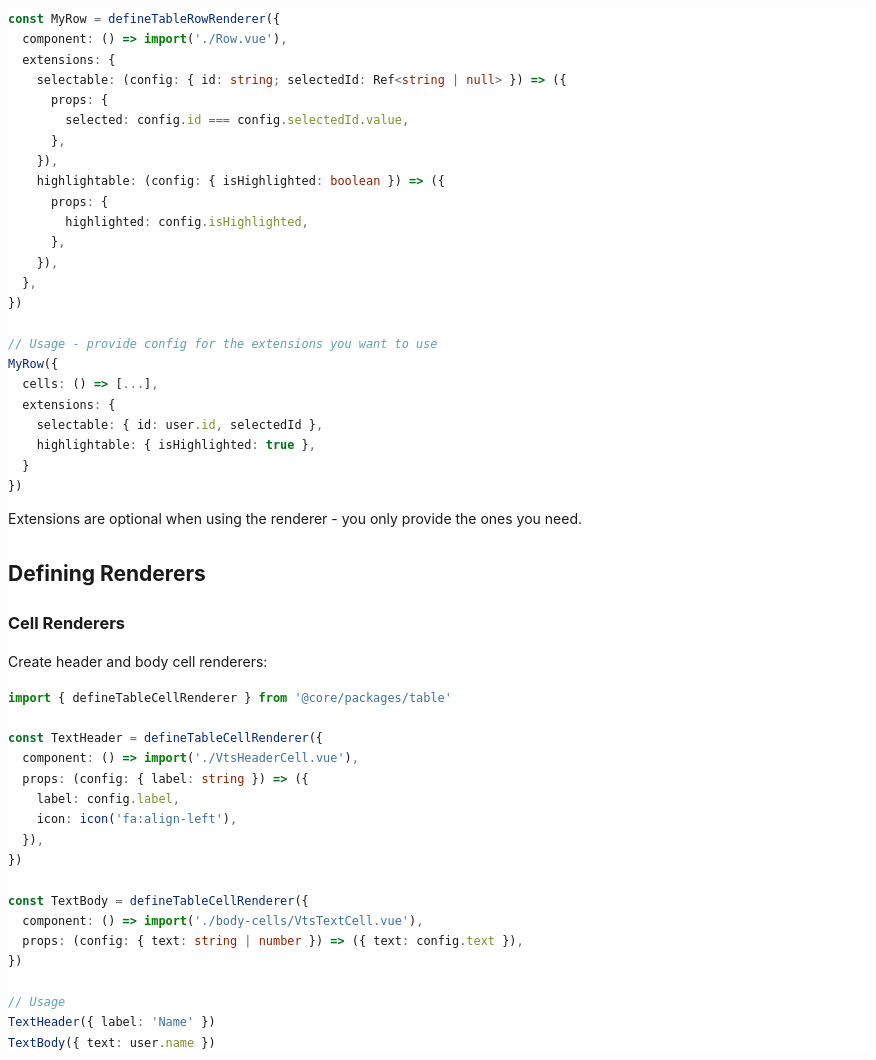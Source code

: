 ```typescript
const MyRow = defineTableRowRenderer({
  component: () => import('./Row.vue'),
  extensions: {
    selectable: (config: { id: string; selectedId: Ref<string | null> }) => ({
      props: {
        selected: config.id === config.selectedId.value,
      },
    }),
    highlightable: (config: { isHighlighted: boolean }) => ({
      props: {
        highlighted: config.isHighlighted,
      },
    }),
  },
})

// Usage - provide config for the extensions you want to use
MyRow({
  cells: () => [...],
  extensions: {
    selectable: { id: user.id, selectedId },
    highlightable: { isHighlighted: true },
  }
})
```

Extensions are optional when using the renderer - you only provide the ones you need.

## Defining Renderers

### Cell Renderers

Create header and body cell renderers:

```typescript
import { defineTableCellRenderer } from '@core/packages/table'

const TextHeader = defineTableCellRenderer({
  component: () => import('./VtsHeaderCell.vue'),
  props: (config: { label: string }) => ({
    label: config.label,
    icon: icon('fa:align-left'),
  }),
})

const TextBody = defineTableCellRenderer({
  component: () => import('./body-cells/VtsTextCell.vue'),
  props: (config: { text: string | number }) => ({ text: config.text }),
})

// Usage
TextHeader({ label: 'Name' })
TextBody({ text: user.name })
```
